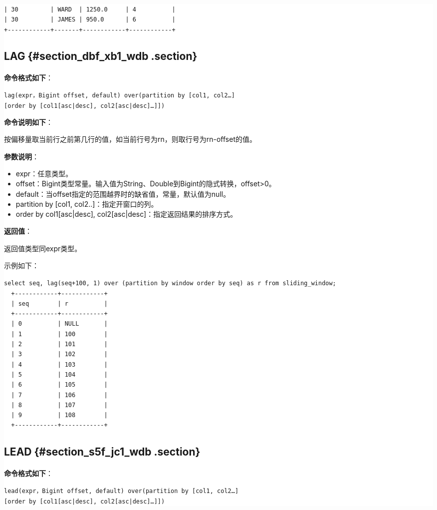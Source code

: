 ```
| 30         | WARD  | 1250.0     | 4          |
| 30         | JAMES | 950.0      | 6          |
+------------+-------+------------+------------+
```

## LAG {#section_dbf_xb1_wdb .section}

**命令格式如下**：

```
lag(expr，Bigint offset, default) over(partition by [col1, col2…]
[order by [col1[asc|desc], col2[asc|desc]…]])
```

**命令说明如下**：

按偏移量取当前行之前第几行的值，如当前行号为rn，则取行号为rn-offset的值。

**参数说明**：

-   expr：任意类型。
-   offset：Bigint类型常量。输入值为String、Double到Bigint的隐式转换，offset\>0。
-   default：当offset指定的范围越界时的缺省值，常量，默认值为null。
-   partition by \[col1, col2..\]：指定开窗口的列。
-   order by col1\[asc|desc\], col2\[asc|desc\]：指定返回结果的排序方式。

**返回值**：

返回值类型同expr类型。

示例如下：

```
select seq, lag(seq+100, 1) over (partition by window order by seq) as r from sliding_window;
  +------------+------------+
  | seq        | r          |
  +------------+------------+
  | 0          | NULL       |
  | 1          | 100        |
  | 2          | 101        |
  | 3          | 102        |
  | 4          | 103        |
  | 5          | 104        |
  | 6          | 105        |
  | 7          | 106        |
  | 8          | 107        |
  | 9          | 108        |
  +------------+------------+
```

## LEAD {#section_s5f_jc1_wdb .section}

**命令格式如下**：

```
lead(expr，Bigint offset, default) over(partition by [col1, col2…]
[order by [col1[asc|desc], col2[asc|desc]…]])
```
